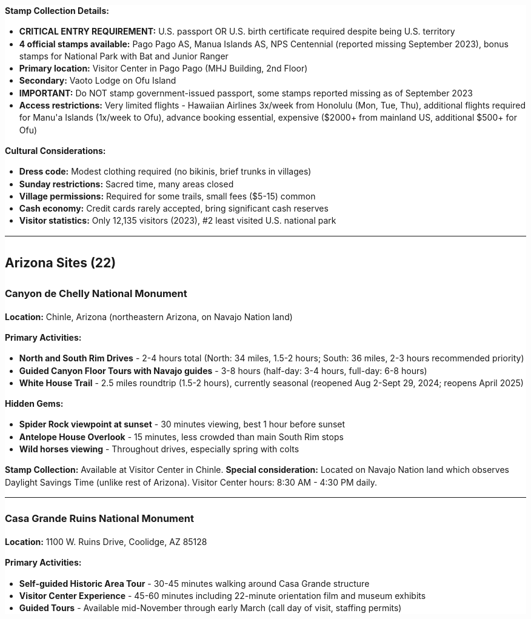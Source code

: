 **Stamp Collection Details:**
- **CRITICAL ENTRY REQUIREMENT:** U.S. passport OR U.S. birth certificate required despite being U.S. territory
- **4 official stamps available:** Pago Pago AS, Manua Islands AS, NPS Centennial (reported missing September 2023), bonus stamps for National Park with Bat and Junior Ranger
- **Primary location:** Visitor Center in Pago Pago (MHJ Building, 2nd Floor)
- **Secondary:** Vaoto Lodge on Ofu Island
- **IMPORTANT:** Do NOT stamp government-issued passport, some stamps reported missing as of September 2023
- **Access restrictions:** Very limited flights - Hawaiian Airlines 3x/week from Honolulu (Mon, Tue, Thu), additional flights required for Manu'a Islands (1x/week to Ofu), advance booking essential, expensive ($2000+ from mainland US, additional $500+ for Ofu)

**Cultural Considerations:**
- **Dress code:** Modest clothing required (no bikinis, brief trunks in villages)
- **Sunday restrictions:** Sacred time, many areas closed
- **Village permissions:** Required for some trails, small fees ($5-15) common
- **Cash economy:** Credit cards rarely accepted, bring significant cash reserves
- **Visitor statistics:** Only 12,135 visitors (2023), #2 least visited U.S. national park

---

## Arizona Sites (22)

### Canyon de Chelly National Monument
**Location:** Chinle, Arizona (northeastern Arizona, on Navajo Nation land)

**Primary Activities:**
- **North and South Rim Drives** - 2-4 hours total (North: 34 miles, 1.5-2 hours; South: 36 miles, 2-3 hours recommended priority)
- **Guided Canyon Floor Tours with Navajo guides** - 3-8 hours (half-day: 3-4 hours, full-day: 6-8 hours)
- **White House Trail** - 2.5 miles roundtrip (1.5-2 hours), currently seasonal (reopened Aug 2-Sept 29, 2024; reopens April 2025)

**Hidden Gems:**
- **Spider Rock viewpoint at sunset** - 30 minutes viewing, best 1 hour before sunset
- **Antelope House Overlook** - 15 minutes, less crowded than main South Rim stops
- **Wild horses viewing** - Throughout drives, especially spring with colts

**Stamp Collection:** Available at Visitor Center in Chinle. **Special consideration:** Located on Navajo Nation land which observes Daylight Savings Time (unlike rest of Arizona). Visitor Center hours: 8:30 AM - 4:30 PM daily.

---

### Casa Grande Ruins National Monument
**Location:** 1100 W. Ruins Drive, Coolidge, AZ 85128

**Primary Activities:**
- **Self-guided Historic Area Tour** - 30-45 minutes walking around Casa Grande structure
- **Visitor Center Experience** - 45-60 minutes including 22-minute orientation film and museum exhibits
- **Guided Tours** - Available mid-November through early March (call day of visit, staffing permits)
